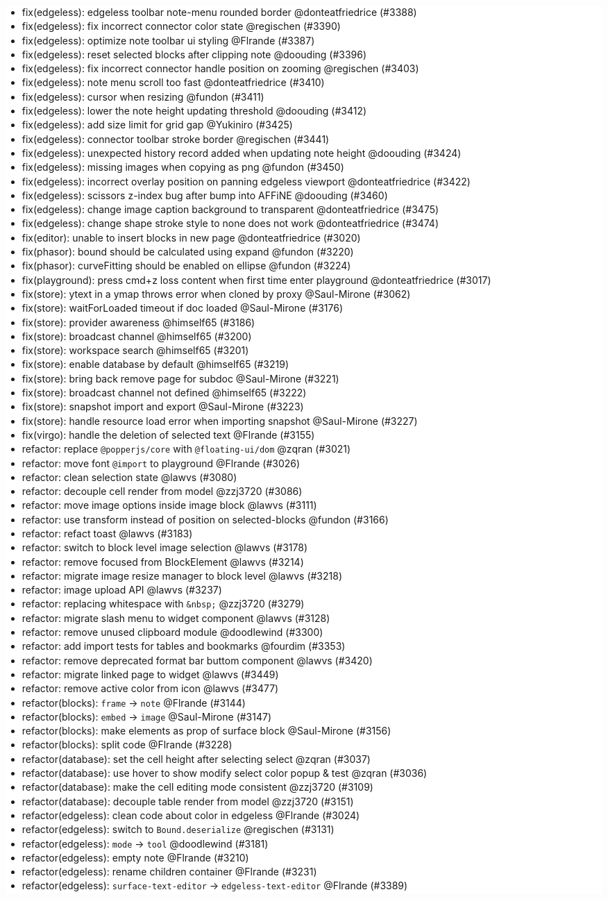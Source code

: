 - fix(edgeless): edgeless toolbar note-menu rounded border @donteatfriedrice (#3388)
- fix(edgeless): fix incorrect connector color state @regischen (#3390)
- fix(edgeless): optimize note toolbar ui styling @Flrande (#3387)
- fix(edgeless): reset selected blocks after clipping note @doouding (#3396)
- fix(edgeless): fix incorrect connector handle position on zooming @regischen (#3403)
- fix(edgeless): note menu scroll too fast @donteatfriedrice (#3410)
- fix(edgeless): cursor when resizing @fundon (#3411)
- fix(edgeless): lower the note height updating threshold @doouding (#3412)
- fix(edgeless): add size limit for grid gap @Yukiniro (#3425)
- fix(edgeless): connector toolbar stroke border @regischen (#3441)
- fix(edgeless): unexpected history record added when updating note height @doouding (#3424)
- fix(edgeless): missing images when copying as png @fundon (#3450)
- fix(edgeless): incorrect overlay position on panning edgeless viewport @donteatfriedrice (#3422)
- fix(edgeless): scissors z-index bug after bump into AFFiNE @doouding (#3460)
- fix(edgeless): change image caption background to transparent @donteatfriedrice (#3475)
- fix(edgeless): change shape stroke style to none does not work @donteatfriedrice (#3474)
- fix(editor): unable to insert blocks in new page @donteatfriedrice (#3020)
- fix(phasor): bound should be calculated using expand @fundon (#3220)
- fix(phasor): curveFitting should be enabled on ellipse @fundon (#3224)
- fix(playground): press cmd+z loss content when first time enter playground @donteatfriedrice (#3017)
- fix(store): ytext in a ymap throws error when cloned by proxy @Saul-Mirone (#3062)
- fix(store): waitForLoaded timeout if doc loaded @Saul-Mirone (#3176)
- fix(store): provider awareness @himself65 (#3186)
- fix(store): broadcast channel @himself65 (#3200)
- fix(store): workspace search @himself65 (#3201)
- fix(store): enable database by default @himself65 (#3219)
- fix(store): bring back remove page for subdoc @Saul-Mirone (#3221)
- fix(store): broadcast channel not defined @himself65 (#3222)
- fix(store): snapshot import and export @Saul-Mirone (#3223)
- fix(store): handle resource load error when importing snapshot @Saul-Mirone (#3227)
- fix(virgo): handle the deletion of selected text @Flrande (#3155)
- refactor: replace `@popperjs/core` with `@floating-ui/dom` @zqran (#3021)
- refactor: move font `@import` to playground @Flrande (#3026)
- refactor: clean selection state @lawvs (#3080)
- refactor: decouple cell render from model @zzj3720 (#3086)
- refactor: move image options inside image block @lawvs (#3111)
- refactor: use transform instead of position on selected-blocks @fundon (#3166)
- refactor: refact toast @lawvs (#3183)
- refactor: switch to block level image selection @lawvs (#3178)
- refactor: remove focused from BlockElement @lawvs (#3214)
- refactor: migrate image resize manager to block level @lawvs (#3218)
- refactor: image upload API @lawvs (#3237)
- refactor: replacing whitespace with `&nbsp;` @zzj3720 (#3279)
- refactor: migrate slash menu to widget component @lawvs (#3128)
- refactor: remove unused clipboard module @doodlewind (#3300)
- refactor: add import tests for tables and bookmarks @fourdim (#3353)
- refactor: remove deprecated format bar buttom component @lawvs (#3420)
- refactor: migrate linked page to widget @lawvs (#3449)
- refactor: remove active color from icon @lawvs (#3477)
- refactor(blocks): `frame` -> `note` @Flrande (#3144)
- refactor(blocks): `embed` -> `image` @Saul-Mirone (#3147)
- refactor(blocks): make elements as prop of surface block @Saul-Mirone (#3156)
- refactor(blocks): split code @Flrande (#3228)
- refactor(database): set the cell height after selecting select @zqran (#3037)
- refactor(database): use hover to show modify select color popup & test @zqran (#3036)
- refactor(database): make the cell editing mode consistent @zzj3720 (#3109)
- refactor(database): decouple table render from model @zzj3720 (#3151)
- refactor(edgeless): clean code about color in edgeless @Flrande (#3024)
- refactor(edgeless): switch to `Bound.deserialize` @regischen (#3131)
- refactor(edgeless): `mode` -> `tool` @doodlewind (#3181)
- refactor(edgeless): empty note @Flrande (#3210)
- refactor(edgeless): rename children container @Flrande (#3231)
- refactor(edgeless): `surface-text-editor` -> `edgeless-text-editor` @Flrande (#3389)